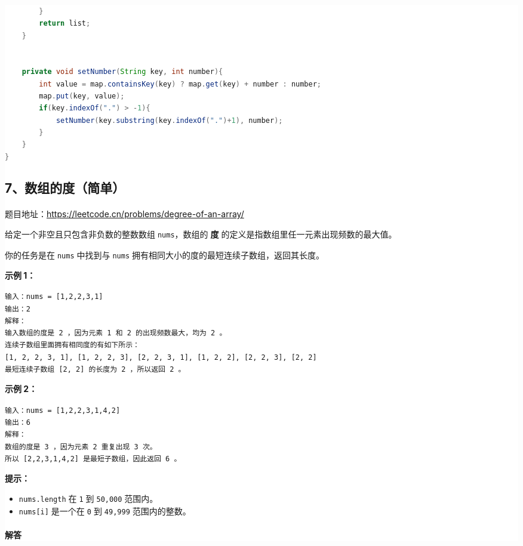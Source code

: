 ````java
        }
        return list;
    }


    private void setNumber(String key, int number){
        int value = map.containsKey(key) ? map.get(key) + number : number;
        map.put(key, value);
        if(key.indexOf(".") > -1){
            setNumber(key.substring(key.indexOf(".")+1), number);
        }
    }
}
````



## 7、数组的度（简单）

题目地址：https://leetcode.cn/problems/degree-of-an-array/

给定一个非空且只包含非负数的整数数组 `nums`，数组的 **度** 的定义是指数组里任一元素出现频数的最大值。

你的任务是在 `nums` 中找到与 `nums` 拥有相同大小的度的最短连续子数组，返回其长度。

 

**示例 1：**

```
输入：nums = [1,2,2,3,1]
输出：2
解释：
输入数组的度是 2 ，因为元素 1 和 2 的出现频数最大，均为 2 。
连续子数组里面拥有相同度的有如下所示：
[1, 2, 2, 3, 1], [1, 2, 2, 3], [2, 2, 3, 1], [1, 2, 2], [2, 2, 3], [2, 2]
最短连续子数组 [2, 2] 的长度为 2 ，所以返回 2 。
```

**示例 2：**

```
输入：nums = [1,2,2,3,1,4,2]
输出：6
解释：
数组的度是 3 ，因为元素 2 重复出现 3 次。
所以 [2,2,3,1,4,2] 是最短子数组，因此返回 6 。
```

 

**提示：**

- `nums.length` 在 `1` 到 `50,000` 范围内。
- `nums[i]` 是一个在 `0` 到 `49,999` 范围内的整数。



#### 解答

